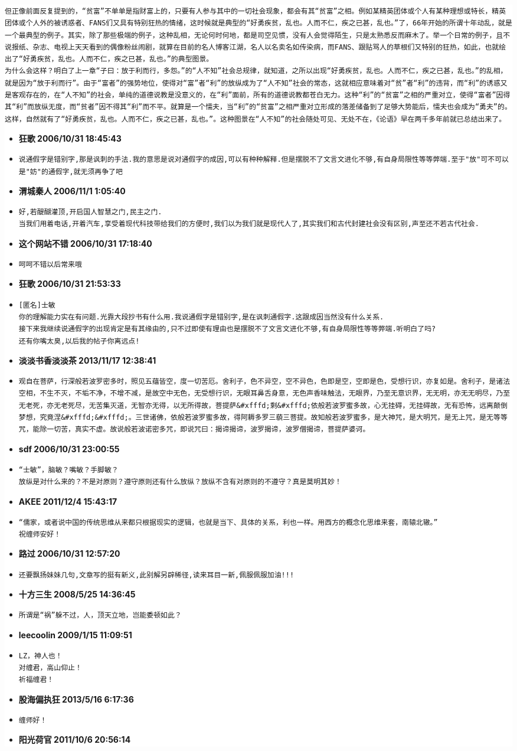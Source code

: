   ```
  但正像前面反复提到的，“贫富”不单单是指财富上的，只要有人参与其中的一切社会现象，都会有其“贫富”之相。例如某精英团体或个人有某种理想或特长，精英团体或个人外的被诱惑者、FANS们又具有特别狂热的情绪，这时候就是典型的“好勇疾贫，乱也。人而不仁，疾之已甚，乱也。”了，66年开始的所谓十年动乱，就是一个最典型的例子。其实，除了那些极端的例子，这种乱相，无论何时何地，都是司空见惯，没有人会觉得陌生，只是太熟悉反而麻木了。举一个日常的例子，且不说报纸、杂志、电视上天天看到的偶像粉丝闹剧，就算在目前的名人博客江湖，名人以名卖名如传染病，而FANS、跟贴骂人的草根们又特别的狂热，如此，也就绘出了“好勇疾贫，乱也。人而不仁，疾之已甚，乱也。”的典型图景。
  为什么会这样？明白了上一章“子曰：放于利而行，多怨。”的“人不知”社会总规律，就知道，之所以出现“好勇疾贫，乱也。人而不仁，疾之已甚，乱也。”的乱相，就是因为“放于利而行”。由于“富者”的强势地位，使得对“富”者“利”的放纵成为了“人不知”社会的常态，这就相应意味着对“贫”者“利”的违背，而“利”的诱惑又是客观存在的，在“人不知”的社会，单纯的道德说教是没意义的，在“利”面前，所有的道德说教都苍白无力。这种“利”的“贫富”之相的严重对立，使得“富者”因得其“利”而放纵无度，而“贫者”因不得其“利”而不平。就算是一个懦夫，当“利”的“贫富”之相严重对立形成的落差储备到了足够大势能后，懦夫也会成为“勇夫”的。这样，自然就有了“好勇疾贫，乱也。人而不仁，疾之已甚，乱也。”。这种图景在“人不知”的社会随处可见、无处不在，《论语》早在两千多年前就已总结出来了。
  ```
- **狂歌 2006/10/31 18:45:43**
- ```
  说通假字是错别字,那是讽刺的手法.我的意思是说对通假字的成因,可以有种种解释.但是摆脱不了文言文进化不够,有自身局限性等等弊端.至于"放"可不可以是"妨"的通假字,就无须再争了吧
  ```
- **渭城秦人 2006/11/1 1:05:40**
- ```
  好,若醍醐灌顶,开启国人智慧之门,民主之门.
  当我们用着电话,开着汽车,享受着现代科技带给我们的方便时,我们以为我们就是现代人了,其实我们和古代封建社会没有区别,声至还不若古代社会.
  ```
- **这个网站不错 2006/10/31 17:18:40**
- ```
  呵呵不错以后常来哦
  ```
- **狂歌 2006/10/31 21:53:33**
- ```
  [匿名]士敏
  你的理解能力实在有问题.光靠大段抄书有什么用.我说通假字是错别字,是在讽刺通假字.这跟成因当然没有什么关系.
  接下来我继续说通假字的出现肯定是有其缘由的,只不过即使有理由也是摆脱不了文言文进化不够,有自身局限性等等弊端.听明白了吗?
  还有你嘴太臭,以后我的帖子你离远点!
  ```
- **淡淡书香淡淡茶 2013/11/17 12:38:41**
- ```
  观自在菩萨，行深般若波罗密多时，照见五蕴皆空，度一切苦厄。舍利子，色不异空，空不异色，色即是空，空即是色，受想行识，亦复如是。舍利子，是诸法空相，不生不灭，不垢不净，不增不减，是故空中无色，无受想行识，无眼耳鼻舌身意，无色声香味触法，无眼界，乃至无意识界，无无明，亦无无明尽，乃至无老死，亦无老死尽，无苦集灭道，无智亦无得，以无所得故，菩提萨&#xfffd;剩&#xfffd;依般若波罗蜜多故，心无挂碍，无挂碍故，无有恐怖，远离颠倒梦想，究竟涅&#xfffd;&#xfffd;。三世诸佛，依般若波罗蜜多故，得阿耨多罗三藐三菩提。故知般若波罗蜜多，是大神咒，是大明咒，是无上咒，是无等等咒，能除一切苦，真实不虚。故说般若波诺密多咒，即说咒曰：揭谛揭谛，波罗揭谛，波罗僧揭谛，菩提萨婆诃。
  ```
- **sdf 2006/10/31 23:00:55**
- ```
  “士敏”，脑敏？嘴敏？手脚敏？
  放纵是对什么来的？不是对原则？遵守原则还有什么放纵？放纵不含有对原则的不遵守？真是莫明其妙！
  ```
- **AKEE 2011/12/4 15:43:17**
- ```
  “儒家，或者说中国的传统思维从来都只根据现实的逻辑，也就是当下、具体的关系，利也一样。用西方的概念化思维来套，南辕北辙。”
  祝缠师安好！
  ```
- **路过 2006/10/31 12:57:20**
- ```
  还要飘扬妹妹几句,文章写的挺有新义,此别解另辟稀径,读来耳目一新,佩服佩服加油!!!
  ```
- **十方三生 2008/5/25 14:36:45**
- ```
  所谓是“祸”躲不过，人，顶天立地，岂能委顿如此？
  ```
- **leecoolin 2009/1/15 11:09:51**
- ```
  LZ，神人也！
  对缠君，高山仰止！
  祈福缠君！
  ```
- **股海偏执狂 2013/5/16 6:17:36**
- ```
  缠师好！
  ```
- **阳光荷官 2011/10/6 20:56:14**
  ```